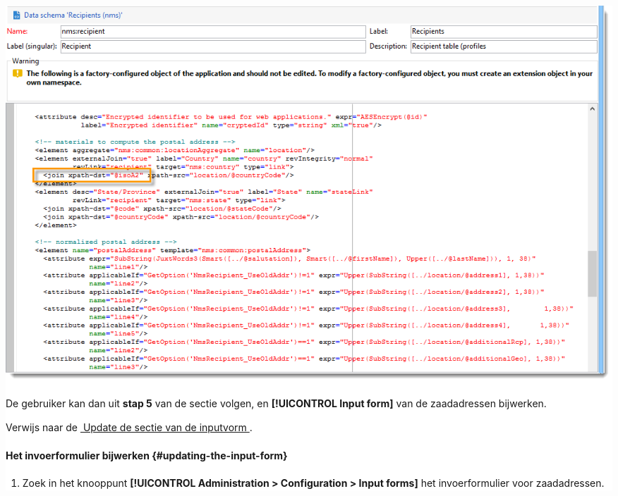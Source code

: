 ![](assets/dlv_seeds_usecase_07.png)

De gebruiker kan dan uit **stap 5** van de sectie volgen, en **[!UICONTROL Input form]** van de zaadadressen bijwerken.

Verwijs naar de [&#x200B; Update de sectie van de inputvorm &#x200B;](#updating-the-input-form).

#### Het invoerformulier bijwerken {#updating-the-input-form}

1. Zoek in het knooppunt **[!UICONTROL Administration > Configuration > Input forms]** het invoerformulier voor zaadadressen.
